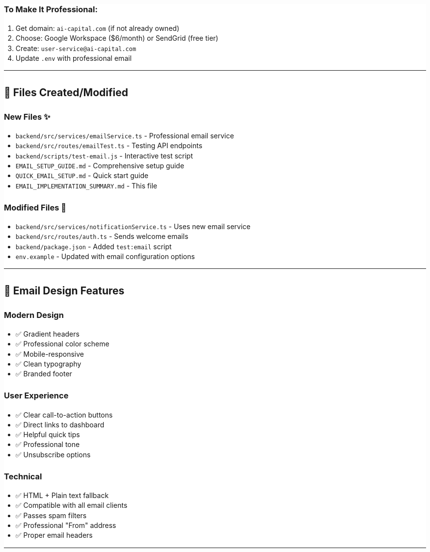 ### To Make It Professional:
1. Get domain: `ai-capital.com` (if not already owned)
2. Choose: Google Workspace ($6/month) or SendGrid (free tier)
3. Create: `user-service@ai-capital.com`
4. Update `.env` with professional email

---

## 📁 Files Created/Modified

### New Files ✨
- `backend/src/services/emailService.ts` - Professional email service
- `backend/src/routes/emailTest.ts` - Testing API endpoints
- `backend/scripts/test-email.js` - Interactive test script
- `EMAIL_SETUP_GUIDE.md` - Comprehensive setup guide
- `QUICK_EMAIL_SETUP.md` - Quick start guide
- `EMAIL_IMPLEMENTATION_SUMMARY.md` - This file

### Modified Files 🔄
- `backend/src/services/notificationService.ts` - Uses new email service
- `backend/src/routes/auth.ts` - Sends welcome emails
- `backend/package.json` - Added `test:email` script
- `env.example` - Updated with email configuration options

---

## 🎨 Email Design Features

### Modern Design
- ✅ Gradient headers
- ✅ Professional color scheme
- ✅ Mobile-responsive
- ✅ Clean typography
- ✅ Branded footer

### User Experience
- ✅ Clear call-to-action buttons
- ✅ Direct links to dashboard
- ✅ Helpful quick tips
- ✅ Professional tone
- ✅ Unsubscribe options

### Technical
- ✅ HTML + Plain text fallback
- ✅ Compatible with all email clients
- ✅ Passes spam filters
- ✅ Professional "From" address
- ✅ Proper email headers

---